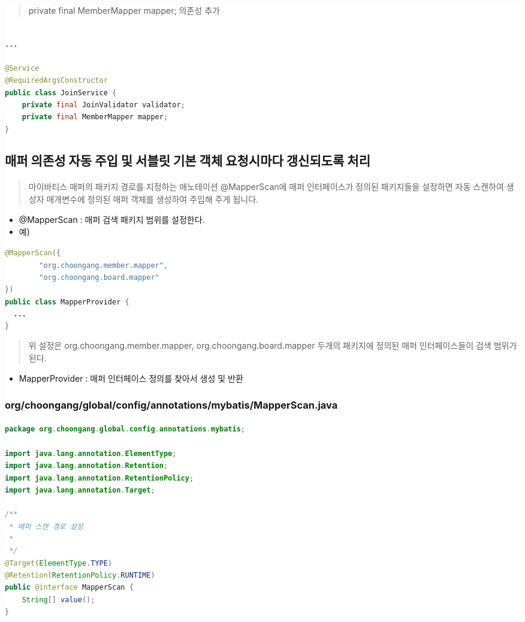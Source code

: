 > private final MemberMapper mapper; 의존성 추가

```java

...

@Service
@RequiredArgsConstructor
public class JoinService {
    private final JoinValidator validator;
    private final MemberMapper mapper;
}
```

## 매퍼 의존성 자동 주입 및 서블릿 기본 객체 요청시마다 갱신되도록 처리 

> 마이바티스 매퍼의 패키지 경로를 지정하는 애노테이션 @MapperScan에 매퍼 인터페이스가 정의된 패키지들을 설정하면 자동 스캔하여 생성자 매개변수에 정의된 매퍼 객체를 생성하여 주입해 주게 됩니다.

- @MapperScan : 매퍼 검색 패키지 범위를 설정한다. 
- 예)

```java
@MapperScan({
        "org.choongang.member.mapper",
        "org.choongang.board.mapper"
})
public class MapperProvider {
  ...
}
```
> 위 설정은 org.choongang.member.mapper, org.choongang.board.mapper 두개의 패키지에 정의된 매퍼 인터페이스들이 검색 범위가 된다.

- MapperProvider : 매퍼 인터페이스 정의를 찾아서 생성 및 반환

### org/choongang/global/config/annotations/mybatis/MapperScan.java

```java
package org.choongang.global.config.annotations.mybatis;

import java.lang.annotation.ElementType;
import java.lang.annotation.Retention;
import java.lang.annotation.RetentionPolicy;
import java.lang.annotation.Target;

/**
 * 매퍼 스캔 경로 설정
 *
 */
@Target(ElementType.TYPE)
@Retention(RetentionPolicy.RUNTIME)
public @interface MapperScan {
    String[] value();
}
```
